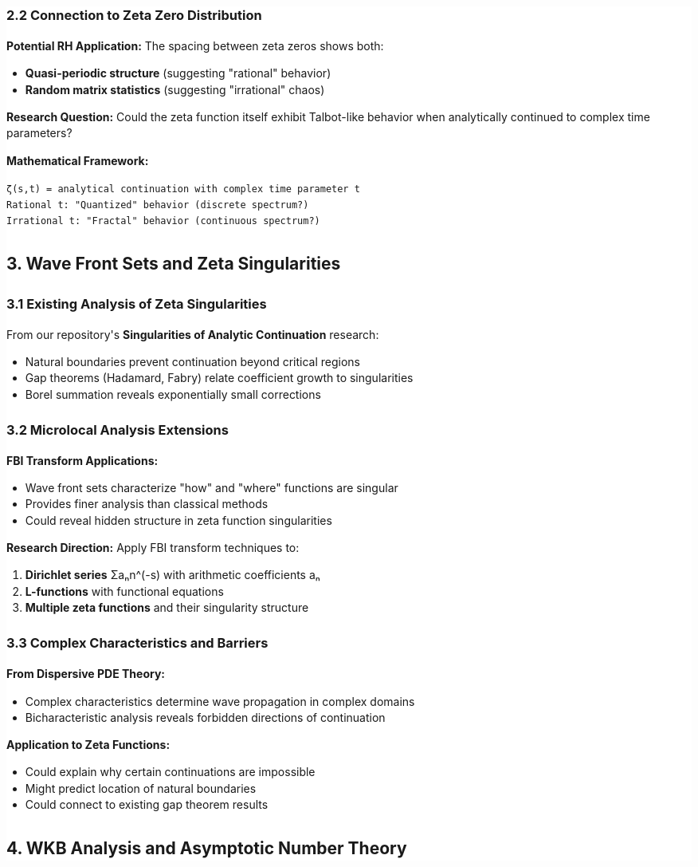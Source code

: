### 2.2 Connection to Zeta Zero Distribution

**Potential RH Application:**
The spacing between zeta zeros shows both:
- **Quasi-periodic structure** (suggesting "rational" behavior)
- **Random matrix statistics** (suggesting "irrational" chaos)

**Research Question:** 
Could the zeta function itself exhibit Talbot-like behavior when analytically continued to complex time parameters?

**Mathematical Framework:**
```
ζ(s,t) = analytical continuation with complex time parameter t
Rational t: "Quantized" behavior (discrete spectrum?)
Irrational t: "Fractal" behavior (continuous spectrum?)
```

## 3. Wave Front Sets and Zeta Singularities

### 3.1 Existing Analysis of Zeta Singularities

From our repository's **Singularities of Analytic Continuation** research:
- Natural boundaries prevent continuation beyond critical regions
- Gap theorems (Hadamard, Fabry) relate coefficient growth to singularities
- Borel summation reveals exponentially small corrections

### 3.2 Microlocal Analysis Extensions

**FBI Transform Applications:**
- Wave front sets characterize "how" and "where" functions are singular
- Provides finer analysis than classical methods
- Could reveal hidden structure in zeta function singularities

**Research Direction:**
Apply FBI transform techniques to:
1. **Dirichlet series** Σaₙn^(-s) with arithmetic coefficients aₙ
2. **L-functions** with functional equations
3. **Multiple zeta functions** and their singularity structure

### 3.3 Complex Characteristics and Barriers

**From Dispersive PDE Theory:**
- Complex characteristics determine wave propagation in complex domains
- Bicharacteristic analysis reveals forbidden directions of continuation

**Application to Zeta Functions:**
- Could explain why certain continuations are impossible
- Might predict location of natural boundaries
- Could connect to existing gap theorem results

## 4. WKB Analysis and Asymptotic Number Theory
